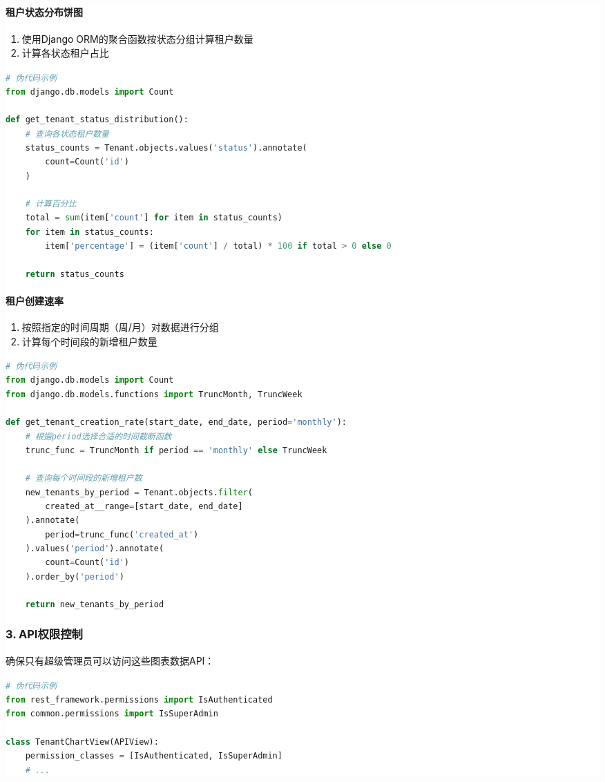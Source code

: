 #### 租户状态分布饼图

1. 使用Django ORM的聚合函数按状态分组计算租户数量
2. 计算各状态租户占比

```python
# 伪代码示例
from django.db.models import Count

def get_tenant_status_distribution():
    # 查询各状态租户数量
    status_counts = Tenant.objects.values('status').annotate(
        count=Count('id')
    )
    
    # 计算百分比
    total = sum(item['count'] for item in status_counts)
    for item in status_counts:
        item['percentage'] = (item['count'] / total) * 100 if total > 0 else 0
    
    return status_counts
```

#### 租户创建速率

1. 按照指定的时间周期（周/月）对数据进行分组
2. 计算每个时间段的新增租户数量

```python
# 伪代码示例
from django.db.models import Count
from django.db.models.functions import TruncMonth, TruncWeek

def get_tenant_creation_rate(start_date, end_date, period='monthly'):
    # 根据period选择合适的时间截断函数
    trunc_func = TruncMonth if period == 'monthly' else TruncWeek
    
    # 查询每个时间段的新增租户数
    new_tenants_by_period = Tenant.objects.filter(
        created_at__range=[start_date, end_date]
    ).annotate(
        period=trunc_func('created_at')
    ).values('period').annotate(
        count=Count('id')
    ).order_by('period')
    
    return new_tenants_by_period
```

### 3. API权限控制

确保只有超级管理员可以访问这些图表数据API：

```python
# 伪代码示例
from rest_framework.permissions import IsAuthenticated
from common.permissions import IsSuperAdmin

class TenantChartView(APIView):
    permission_classes = [IsAuthenticated, IsSuperAdmin]
    # ...
```
